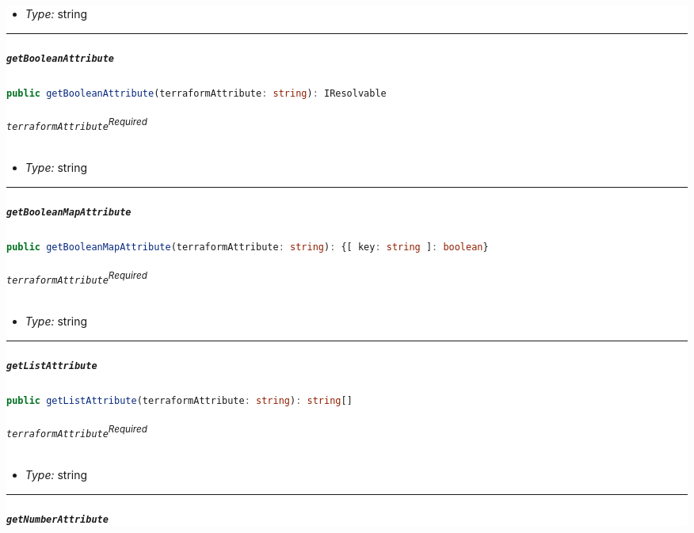 - *Type:* string

---

##### `getBooleanAttribute` <a name="getBooleanAttribute" id="@cdktf/provider-databricks.sqlDashboard.SqlDashboard.getBooleanAttribute"></a>

```typescript
public getBooleanAttribute(terraformAttribute: string): IResolvable
```

###### `terraformAttribute`<sup>Required</sup> <a name="terraformAttribute" id="@cdktf/provider-databricks.sqlDashboard.SqlDashboard.getBooleanAttribute.parameter.terraformAttribute"></a>

- *Type:* string

---

##### `getBooleanMapAttribute` <a name="getBooleanMapAttribute" id="@cdktf/provider-databricks.sqlDashboard.SqlDashboard.getBooleanMapAttribute"></a>

```typescript
public getBooleanMapAttribute(terraformAttribute: string): {[ key: string ]: boolean}
```

###### `terraformAttribute`<sup>Required</sup> <a name="terraformAttribute" id="@cdktf/provider-databricks.sqlDashboard.SqlDashboard.getBooleanMapAttribute.parameter.terraformAttribute"></a>

- *Type:* string

---

##### `getListAttribute` <a name="getListAttribute" id="@cdktf/provider-databricks.sqlDashboard.SqlDashboard.getListAttribute"></a>

```typescript
public getListAttribute(terraformAttribute: string): string[]
```

###### `terraformAttribute`<sup>Required</sup> <a name="terraformAttribute" id="@cdktf/provider-databricks.sqlDashboard.SqlDashboard.getListAttribute.parameter.terraformAttribute"></a>

- *Type:* string

---

##### `getNumberAttribute` <a name="getNumberAttribute" id="@cdktf/provider-databricks.sqlDashboard.SqlDashboard.getNumberAttribute"></a>
